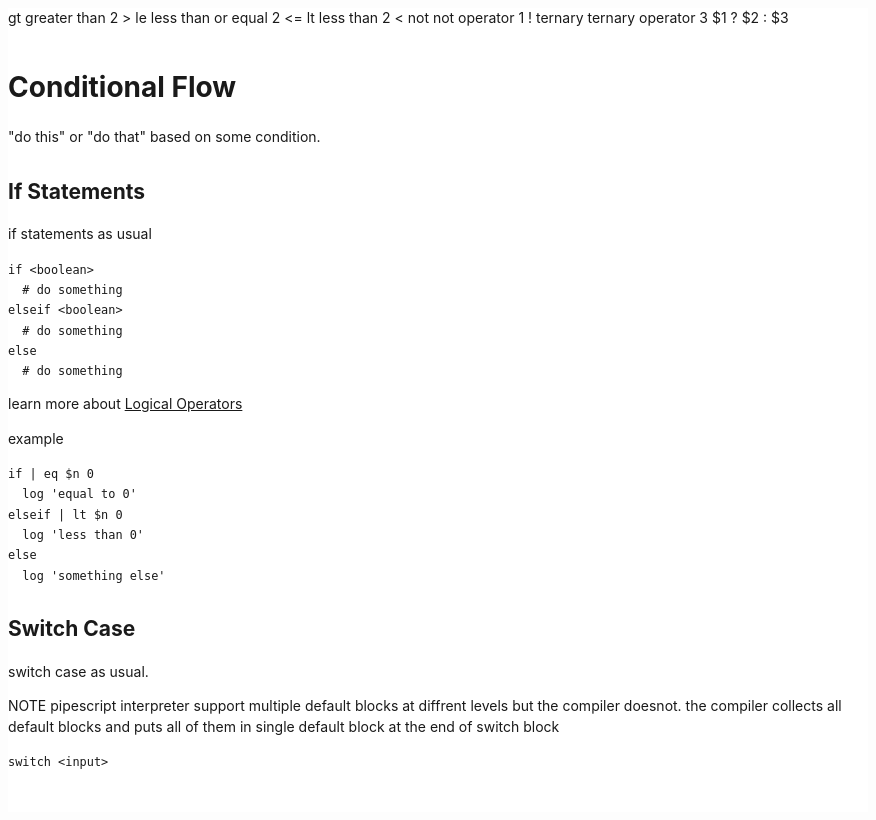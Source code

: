 <tr>
<td>gt</td>
<td>greater than</td>
<td>2</td>
<td>&gt;</td>
</tr>
<tr>
<td>le</td>
<td>less than or equal</td>
<td>2</td>
<td>&lt;=</td>
</tr>
<tr>
<td>lt</td>
<td>less than</td>
<td>2</td>
<td>&lt;</td>
</tr>
<tr>
<td>not</td>
<td>not operator</td>
<td>1</td>
<td>!</td>
</tr>
<tr>
<td>ternary</td>
<td>ternary operator</td>
<td>3</td>
<td>$1 ? $2 : $3</td>
</tr>
</tbody></table>

<h1 id="conditional-flow">Conditional Flow</h1>
<p>&quot;do this&quot; or &quot;do that&quot; based on some condition.</p>
<h2 id="if-statements">If Statements</h2>
<p>if statements as usual</p>
<pre><code class="language-ruby">if &lt;boolean&gt;
  # do something
elseif &lt;boolean&gt;
  # do something
else
  # do something
</code></pre>
<p>learn more about <a href="#logic-operators">Logical Operators</a></p>
<p>example</p>
<pre><code class="language-ruby">if | eq $n 0
  log &#39;equal to 0&#39;
elseif | lt $n 0
  log &#39;less than 0&#39;
else
  log &#39;something else&#39;
</code></pre>
<h2 id="switch-case">Switch Case</h2>
<p>switch case as usual.</p>
<p>NOTE
pipescript interpreter support multiple default blocks at diffrent levels but the compiler doesnot. the compiler collects all default blocks and puts all of them in single default block at the end of switch block</p>
<pre><code class="language-ruby">switch &lt;input&gt;